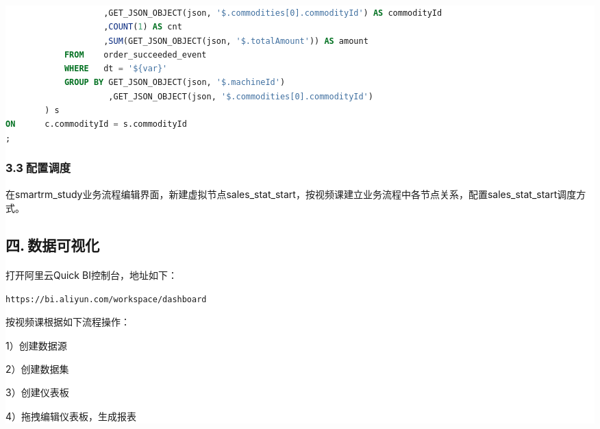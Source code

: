 ```sql
                    ,GET_JSON_OBJECT(json, '$.commodities[0].commodityId') AS commodityId
                    ,COUNT(1) AS cnt
                    ,SUM(GET_JSON_OBJECT(json, '$.totalAmount')) AS amount
            FROM    order_succeeded_event
            WHERE   dt = '${var}'
            GROUP BY GET_JSON_OBJECT(json, '$.machineId')
                     ,GET_JSON_OBJECT(json, '$.commodities[0].commodityId')
        ) s
ON      c.commodityId = s.commodityId
;
```

### 3.3 配置调度

在smartrm_study业务流程编辑界面，新建虚拟节点sales_stat_start，按视频课建立业务流程中各节点关系，配置sales_stat_start调度方式。



## 四. 数据可视化

打开阿里云Quick BI控制台，地址如下：

```url
https://bi.aliyun.com/workspace/dashboard
```

按视频课根据如下流程操作：

1）创建数据源

2）创建数据集

3）创建仪表板

4）拖拽编辑仪表板，生成报表

